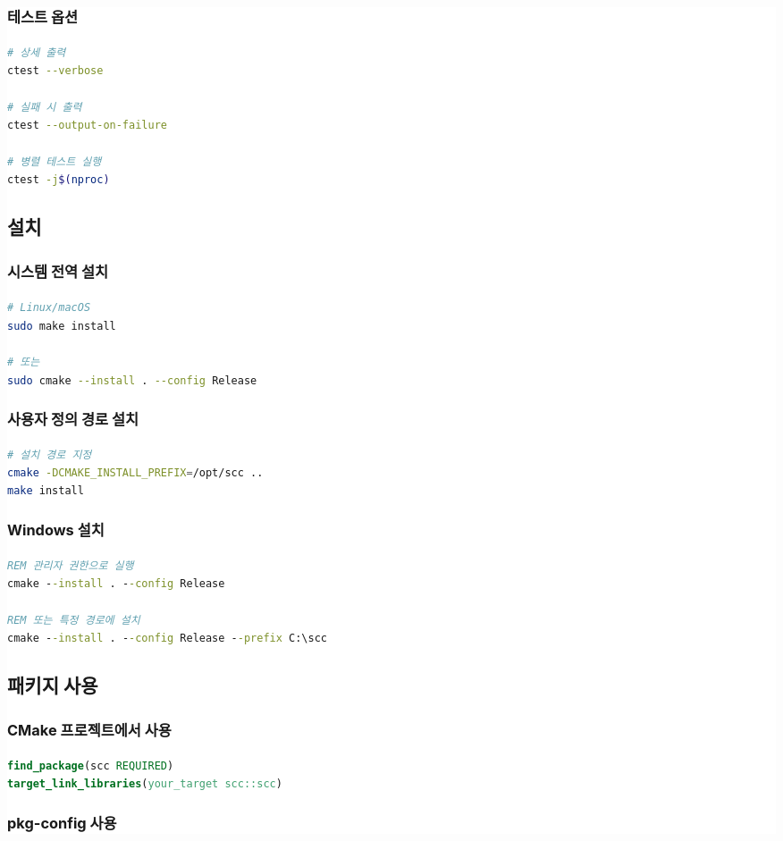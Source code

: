 ### 테스트 옵션

```bash
# 상세 출력
ctest --verbose

# 실패 시 출력
ctest --output-on-failure

# 병렬 테스트 실행
ctest -j$(nproc)
```

## 설치

### 시스템 전역 설치

```bash
# Linux/macOS
sudo make install

# 또는
sudo cmake --install . --config Release
```

### 사용자 정의 경로 설치

```bash
# 설치 경로 지정
cmake -DCMAKE_INSTALL_PREFIX=/opt/scc ..
make install
```

### Windows 설치

```cmd
REM 관리자 권한으로 실행
cmake --install . --config Release

REM 또는 특정 경로에 설치
cmake --install . --config Release --prefix C:\scc
```

## 패키지 사용

### CMake 프로젝트에서 사용

```cmake
find_package(scc REQUIRED)
target_link_libraries(your_target scc::scc)
```

### pkg-config 사용
